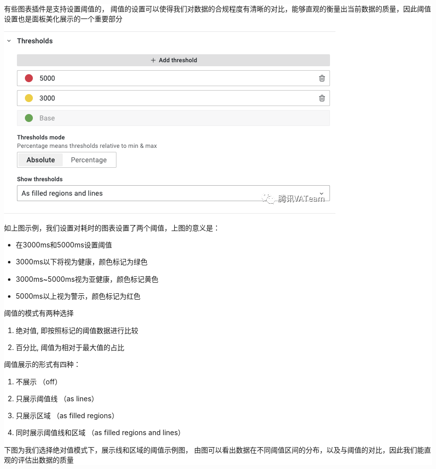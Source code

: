 有些图表插件是支持设置阈值的， 阈值的设置可以使得我们对数据的合规程度有清晰的对比，能够直观的衡量出当前数据的质量，因此阈值设置也是面板美化展示的一个重要部分



![Alt text](image-67.png)              



如上图示例，我们设置对耗时的图表设置了两个阈值，上图的意义是：

* 在3000ms和5000ms设置阈值

* 3000ms以下将视为健康，颜色标记为绿色

* 3000ms~5000ms视为亚健康，颜色标记黄色

* 5000ms以上视为警示，颜色标记为红色



阈值的模式有两种选择

1. 绝对值, 即按照标记的阈值数据进行比较

2. 百分比, 阈值为相对于最大值的占比



阈值展示的形式有四种：

1. 不展示 （off）

2. 只展示阈值线 （as lines）

3. 只展示区域 （as filled regions）

4. 同时展示阈值线和区域 （as filled regions and lines）



下图为我们选择绝对值模式下，展示线和区域的阈值示例图， 由图可以看出数据在不同阈值区间的分布，以及与阈值的对比，因此我们能直观的评估出数据的质量


